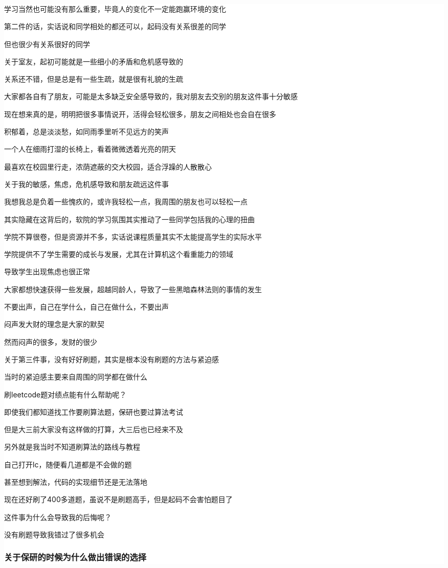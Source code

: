 学习当然也可能没有那么重要，毕竟人的变化不一定能跑赢环境的变化



第二件的话，实话说和同学相处的都还可以，起码没有关系很差的同学

但也很少有关系很好的同学

关于室友，起初可能就是一些细小的矛盾和危机感导致的 

关系还不错，但是总是有一些生疏，就是很有礼貌的生疏

大家都各自有了朋友，可能是太多缺乏安全感导致的，我对朋友去交别的朋友这件事十分敏感

现在想来真的是，明明把很多事情说开，活得会轻松很多，朋友之间相处也会自在很多

积郁着，总是淡淡愁，如同雨季里听不见远方的笑声

一个人在细雨打湿的长椅上，看着微微透着光亮的阴天

最喜欢在校园里行走，浓荫遮蔽的交大校园，适合浮躁的人散散心

关于我的敏感，焦虑，危机感导致和朋友疏远这件事

我想我总是负着一些愧疚的，或许我轻松一点，我周围的朋友也可以轻松一点

其实隐藏在这背后的，软院的学习氛围其实推动了一些同学包括我的心理的扭曲

学院不算很卷，但是资源并不多，实话说课程质量其实不太能提高学生的实际水平

学院提供不了学生需要的成长与发展，尤其在计算机这个看重能力的领域

导致学生出现焦虑也很正常

大家都想快速获得一些发展，超越同龄人，导致了一些黑暗森林法则的事情的发生

不要出声，自己在学什么，自己在做什么，不要出声

闷声发大财的理念是大家的默契

然而闷声的很多，发财的很少



关于第三件事，没有好好刷题，其实是根本没有刷题的方法与紧迫感

当时的紧迫感主要来自周围的同学都在做什么

刷leetcode题对绩点能有什么帮助呢？

即使我们都知道找工作要刷算法题，保研也要过算法考试

但是大三前大家没有这样做的打算，大三后也已经来不及

另外就是我当时不知道刷算法的路线与教程

自己打开lc，随便看几道都是不会做的题

甚至想到解法，代码的实现细节还是无法落地

现在还好刷了400多道题，虽说不是刷题高手，但是起码不会害怕题目了

这件事为什么会导致我的后悔呢？

没有刷题导致我错过了很多机会

### 关于保研的时候为什么做出错误的选择

